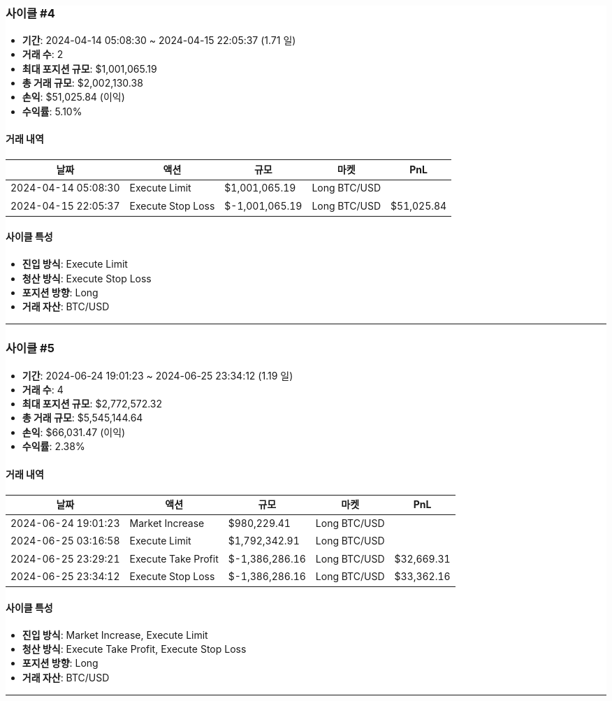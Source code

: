 ### 사이클 #4

- **기간**: 2024-04-14 05:08:30 ~ 2024-04-15 22:05:37 (1.71 일)
- **거래 수**: 2
- **최대 포지션 규모**: $1,001,065.19
- **총 거래 규모**: $2,002,130.38
- **손익**: $51,025.84 (이익)
- **수익률**: 5.10%

#### 거래 내역

| 날짜 | 액션 | 규모 | 마켓 | PnL |
|------|------|------|------|------|
| 2024-04-14 05:08:30 | Execute Limit | $1,001,065.19 | Long BTC/USD |  |
| 2024-04-15 22:05:37 | Execute Stop Loss | $-1,001,065.19 | Long BTC/USD | $51,025.84 |

#### 사이클 특성

- **진입 방식**: Execute Limit
- **청산 방식**: Execute Stop Loss
- **포지션 방향**: Long
- **거래 자산**: BTC/USD

---

### 사이클 #5

- **기간**: 2024-06-24 19:01:23 ~ 2024-06-25 23:34:12 (1.19 일)
- **거래 수**: 4
- **최대 포지션 규모**: $2,772,572.32
- **총 거래 규모**: $5,545,144.64
- **손익**: $66,031.47 (이익)
- **수익률**: 2.38%

#### 거래 내역

| 날짜 | 액션 | 규모 | 마켓 | PnL |
|------|------|------|------|------|
| 2024-06-24 19:01:23 | Market Increase | $980,229.41 | Long BTC/USD |  |
| 2024-06-25 03:16:58 | Execute Limit | $1,792,342.91 | Long BTC/USD |  |
| 2024-06-25 23:29:21 | Execute Take Profit | $-1,386,286.16 | Long BTC/USD | $32,669.31 |
| 2024-06-25 23:34:12 | Execute Stop Loss | $-1,386,286.16 | Long BTC/USD | $33,362.16 |

#### 사이클 특성

- **진입 방식**: Market Increase, Execute Limit
- **청산 방식**: Execute Take Profit, Execute Stop Loss
- **포지션 방향**: Long
- **거래 자산**: BTC/USD

---